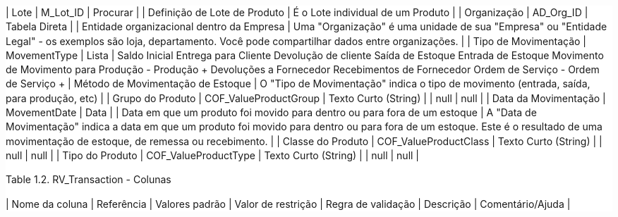 |         Lote          |        M\_Lot\_ID        |       Procurar       |                                                                                                                                                                                                                                        |                       Definição de Lote de Produto                       |                                                                             É o Lote individual de um Produto                                                                             |
|      Organização      |       AD\_Org\_ID        |    Tabela Direta     |                                                                                                                                                                                                                                        |                Entidade organizacional dentro da Empresa                 |                Uma "Organização" é uma unidade de sua "Empresa" ou "Entidade Legal" - os exemplos são loja, departamento. Você pode compartilhar dados entre organizações.                |
| Tipo de Movimentação  |       MovementType       |        Lista         | Saldo Inicial Entrega para Cliente Devolução de cliente Saída de Estoque Entrada de Estoque Movimento de Movimento para Produção - Produção + Devoluções a Fornecedor Recebimentos de Fornecedor Ordem de Serviço - Ordem de Serviço + |                    Método de Movimentação de Estoque                     |                                                 O "Tipo de Movimentação" indica o tipo de movimento (entrada, saída, para produção, etc)                                                  |
|   Grupo do Produto    |  COF\_ValueProductGroup  | Texto Curto (String) |                                                                                                                                                                                                                                        |                                   null                                   |                                                                                           null                                                                                            |
| Data da Movimentação  |       MovementDate       |         Data         |                                                                                                                                                                                                                                        | Data em que um produto foi movido para dentro ou para fora de um estoque | A "Data de Movimentação" indica a data em que um produto foi movido para dentro ou para fora de um estoque. Este é o resultado de uma movimentação de estoque, de remessa ou recebimento. |
|   Classe do Produto   |  COF\_ValueProductClass  | Texto Curto (String) |                                                                                                                                                                                                                                        |                                   null                                   |                                                                                           null                                                                                            |
|    Tipo do Produto    |  COF\_ValueProductType   | Texto Curto (String) |                                                                                                                                                                                                                                        |                                   null                                   |                                                                                           null                                                                                            |

</div>

</div>

  

<div id="d64769e220" class="table">

<div class="table-title">

Table 1.2. RV\_Transaction -
Colunas

</div>

<div class="table-contents">

|                   Nome da coluna                    |            Referência             |                                                                                                             Valores padrão                                                                                                             | Valor de restrição |                Regra de validação                |                                                  Descrição                                                   |                                                                                                                                                                                                                                                                                    Comentário/Ajuda                                                                                                                                                                                                                                                                                     |